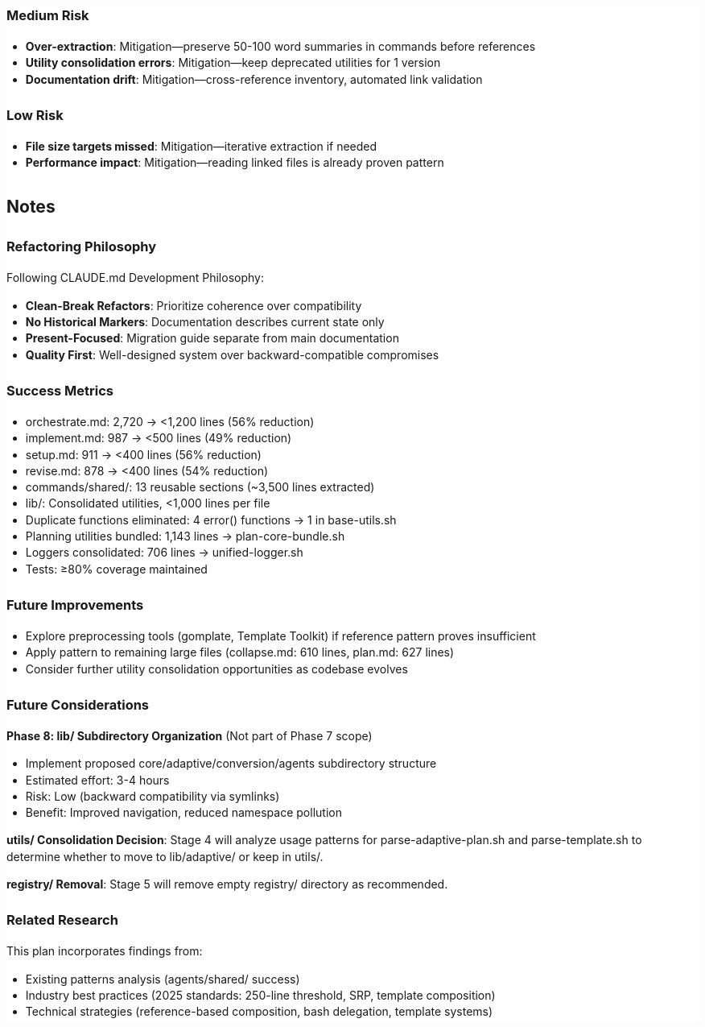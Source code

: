 ### Medium Risk
- **Over-extraction**: Mitigation—preserve 50-100 word summaries in commands before references
- **Utility consolidation errors**: Mitigation—keep deprecated utilities for 1 version
- **Documentation drift**: Mitigation—cross-reference inventory, automated link validation

### Low Risk
- **File size targets missed**: Mitigation—iterative extraction if needed
- **Performance impact**: Mitigation—reading linked files is already proven pattern

## Notes

### Refactoring Philosophy
Following CLAUDE.md Development Philosophy:
- **Clean-Break Refactors**: Prioritize coherence over compatibility
- **No Historical Markers**: Documentation describes current state only
- **Present-Focused**: Migration guide separate from main documentation
- **Quality First**: Well-designed system over backward-compatible compromises

### Success Metrics
- orchestrate.md: 2,720 → <1,200 lines (56% reduction)
- implement.md: 987 → <500 lines (49% reduction)
- setup.md: 911 → <400 lines (56% reduction)
- revise.md: 878 → <400 lines (54% reduction)
- commands/shared/: 13 reusable sections (~3,500 lines extracted)
- lib/: Consolidated utilities, <1,000 lines per file
- Duplicate functions eliminated: 4 error() functions → 1 in base-utils.sh
- Planning utilities bundled: 1,143 lines → plan-core-bundle.sh
- Loggers consolidated: 706 lines → unified-logger.sh
- Tests: ≥80% coverage maintained

### Future Improvements
- Explore preprocessing tools (gomplate, Template Toolkit) if reference pattern proves insufficient
- Apply pattern to remaining large files (collapse.md: 610 lines, plan.md: 627 lines)
- Consider further utility consolidation opportunities as codebase evolves

### Future Considerations

**Phase 8: lib/ Subdirectory Organization** (Not part of Phase 7 scope)
- Implement proposed core/adaptive/conversion/agents subdirectory structure
- Estimated effort: 3-4 hours
- Risk: Low (backward compatibility via symlinks)
- Benefit: Improved navigation, reduced namespace pollution

**utils/ Consolidation Decision**: Stage 4 will analyze usage patterns for parse-adaptive-plan.sh and parse-template.sh to determine whether to move to lib/adaptive/ or keep in utils/.

**registry/ Removal**: Stage 5 will remove empty registry/ directory as recommended.

### Related Research
This plan incorporates findings from:
- Existing patterns analysis (agents/shared/ success)
- Industry best practices (2025 standards: 250-line threshold, SRP, template composition)
- Technical strategies (reference-based composition, bash delegation, template systems)

